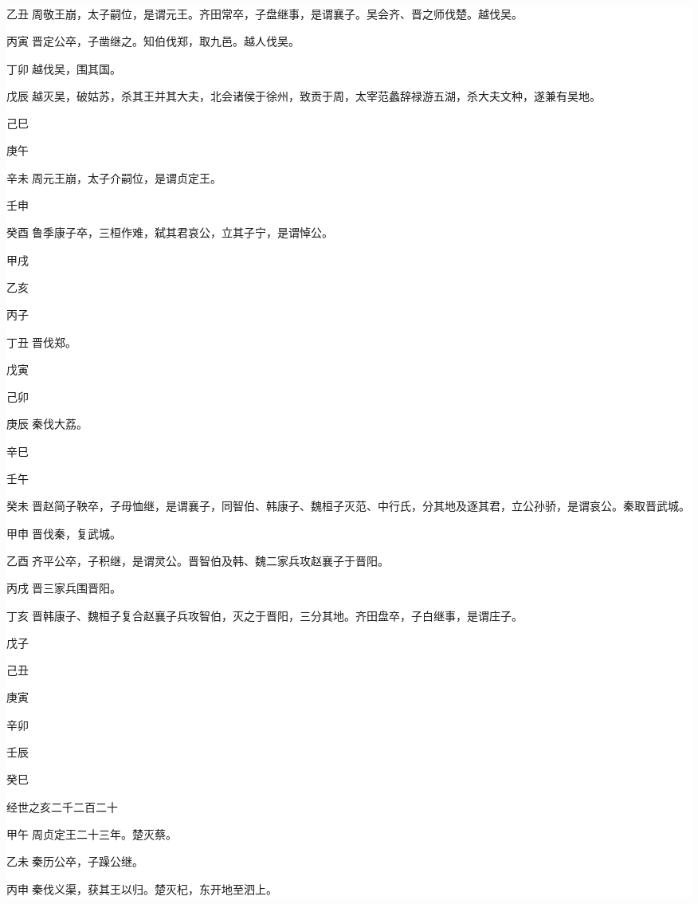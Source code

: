 乙丑 周敬王崩，太子嗣位，是谓元王。齐田常卒，子盘继事，是谓襄子。吴会齐、晋之师伐楚。越伐吴。

丙寅 晋定公卒，子凿继之。知伯伐郑，取九邑。越人伐吴。

丁卯 越伐吴，围其国。

戊辰 越灭吴，破姑苏，杀其王并其大夫，北会诸侯于徐州，致贡于周，太宰范蠡辞禄游五湖，杀大夫文种，遂兼有吴地。

己巳

庚午

辛未 周元王崩，太子介嗣位，是谓贞定王。

壬申

癸酉 鲁季康子卒，三桓作难，弑其君哀公，立其子宁，是谓悼公。

甲戌

乙亥

丙子

丁丑 晋伐郑。

戊寅

己卯

庚辰 秦伐大荔。

辛巳

壬午

癸未 晋赵简子鞅卒，子毋恤继，是谓襄子，同智伯、韩康子、魏桓子灭范、中行氏，分其地及逐其君，立公孙骄，是谓哀公。秦取晋武城。

甲申 晋伐秦，复武城。

乙酉 齐平公卒，子积继，是谓灵公。晋智伯及韩、魏二家兵攻赵襄子于晋阳。

丙戌 晋三家兵围晋阳。

丁亥 晋韩康子、魏桓子复合赵襄子兵攻智伯，灭之于晋阳，三分其地。齐田盘卒，子白继事，是谓庄子。

戊子

己丑

庚寅

辛卯

壬辰

癸巳

经世之亥二千二百二十

甲午 周贞定王二十三年。楚灭蔡。

乙未 秦历公卒，子躁公继。

丙申 秦伐义渠，获其王以归。楚灭杞，东开地至泗上。
